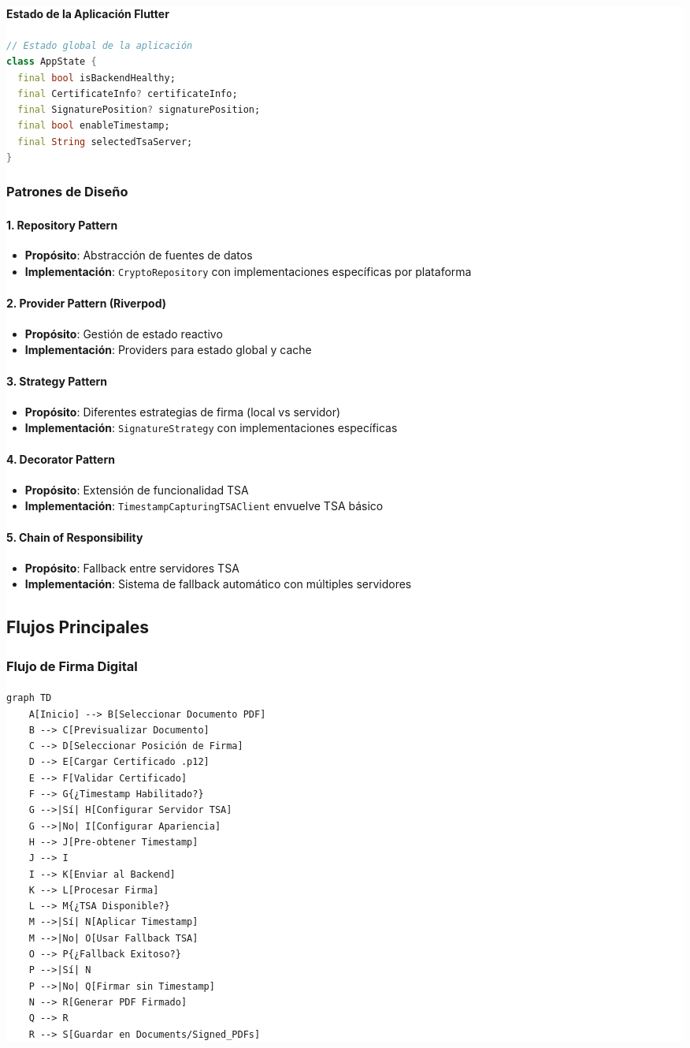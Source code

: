 ```java
```

#### Estado de la Aplicación Flutter

```dart
// Estado global de la aplicación
class AppState {
  final bool isBackendHealthy;
  final CertificateInfo? certificateInfo;
  final SignaturePosition? signaturePosition;
  final bool enableTimestamp;
  final String selectedTsaServer;
}
```

### Patrones de Diseño

#### 1. Repository Pattern
- **Propósito**: Abstracción de fuentes de datos
- **Implementación**: `CryptoRepository` con implementaciones específicas por plataforma

#### 2. Provider Pattern (Riverpod)
- **Propósito**: Gestión de estado reactivo
- **Implementación**: Providers para estado global y cache

#### 3. Strategy Pattern
- **Propósito**: Diferentes estrategias de firma (local vs servidor)
- **Implementación**: `SignatureStrategy` con implementaciones específicas

#### 4. Decorator Pattern
- **Propósito**: Extensión de funcionalidad TSA
- **Implementación**: `TimestampCapturingTSAClient` envuelve TSA básico

#### 5. Chain of Responsibility
- **Propósito**: Fallback entre servidores TSA
- **Implementación**: Sistema de fallback automático con múltiples servidores

## Flujos Principales

### Flujo de Firma Digital

```mermaid
graph TD
    A[Inicio] --> B[Seleccionar Documento PDF]
    B --> C[Previsualizar Documento]
    C --> D[Seleccionar Posición de Firma]
    D --> E[Cargar Certificado .p12]
    E --> F[Validar Certificado]
    F --> G{¿Timestamp Habilitado?}
    G -->|Sí| H[Configurar Servidor TSA]
    G -->|No| I[Configurar Apariencia]
    H --> J[Pre-obtener Timestamp]
    J --> I
    I --> K[Enviar al Backend]
    K --> L[Procesar Firma]
    L --> M{¿TSA Disponible?}
    M -->|Sí| N[Aplicar Timestamp]
    M -->|No| O[Usar Fallback TSA]
    O --> P{¿Fallback Exitoso?}
    P -->|Sí| N
    P -->|No| Q[Firmar sin Timestamp]
    N --> R[Generar PDF Firmado]
    Q --> R
    R --> S[Guardar en Documents/Signed_PDFs]
```